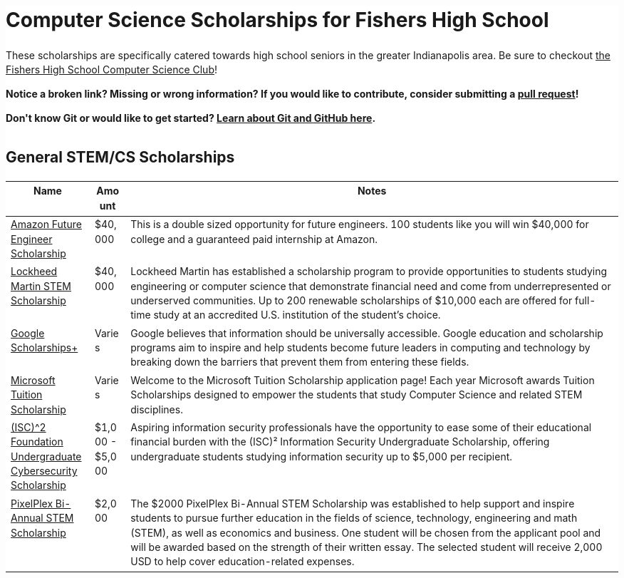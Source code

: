 # Computer Science Scholarships for Fishers High School
These scholarships are specifically catered towards high school seniors in the greater Indianapolis area. Be sure to checkout [the Fishers High School Computer Science Club](https://discord.com/invite/y9w44Fhmq9)!

**Notice a broken link? Missing or wrong information? If you would like to contribute, consider submitting a [pull request](https://docs.github.com/en/pull-requests/collaborating-with-pull-requests/proposing-changes-to-your-work-with-pull-requests/about-pull-requests)!**

**Don't know Git or would like to get started? [Learn about Git and GitHub here](https://www.w3schools.com/git/git_intro.asp?remote=github).**

## General STEM/CS Scholarships
|Name                                                                                                                                      |Amount         |Notes                                                                                                                                                                                                                                                                                                                                                                                                                                                                                                      |
|------------------------------------------------------------------------------------------------------------------------------------------|---------------|-----------------------------------------------------------------------------------------------------------------------------------------------------------------------------------------------------------------------------------------------------------------------------------------------------------------------------------------------------------------------------------------------------------------------------------------------------------------------------------------------------------|
|[Amazon Future Engineer Scholarship](https://scholarshipamerica.org/amazonfutureengineer/)                                                |$40,000        |This is a double sized opportunity for future engineers. 100 students like you will win $40,000 for college and a guaranteed paid internship at Amazon.                                                                                                                                                                                                                                                                                                                                                    |
|[Lockheed Martin STEM Scholarship](https://www.lockheedmartin.com/en-us/who-we-are/communities/stem-education/lm-scholarship-program.html)|$40,000        |Lockheed Martin has established a scholarship program to provide opportunities to students studying engineering or computer science that demonstrate financial need and come from underrepresented or underserved communities. Up to 200 renewable scholarships of $10,000 each are offered for full-time study at an accredited U.S. institution of the student’s choice.                                                                                                                                 |
|[Google Scholarships+](https://buildyourfuture.withgoogle.com/scholarships/)                                                              |Varies         |Google believes that information should be universally accessible. Google education and scholarship programs aim to inspire and help students become future leaders in computing and technology by breaking down the barriers that prevent them from entering these fields.                                                                                                                                                                                                                                |
|[Microsoft Tuition Scholarship](https://microsoft.recsolu.com/external/requisitions/28_5r8UnqXBHK1Cf_pNfcw)                               |Varies         |Welcome to the Microsoft Tuition Scholarship application page! Each year Microsoft awards Tuition Scholarships designed to empower the students that study Computer Science and related STEM disciplines.                                                                                                                                                                                                                                                                                                  |
|[(ISC)^2 Foundation Undergraduate Cybersecurity Scholarship](https://iamcybersafe.org/s/undergraduate-scholarships)                       |$1,000 - $5,000|Aspiring information security professionals have the opportunity to ease some of their educational financial burden with the (ISC)² Information Security Undergraduate Scholarship, offering undergraduate students studying information security up to $5,000 per recipient.                                                                                                                                                                                                                              |
|[PixelPlex Bi-Annual STEM Scholarship](https://pixelplex.io/scholarship/)                                                                 |$2,000         |The $2000 PixelPlex Bi-Annual STEM Scholarship was established to help support and inspire students to pursue further education in the fields of science, technology, engineering and math (STEM), as well as economics and business. One student will be chosen from the applicant pool and will be awarded based on the strength of their written essay. The selected student will receive 2,000 USD to help cover education-related expenses.                                                           |